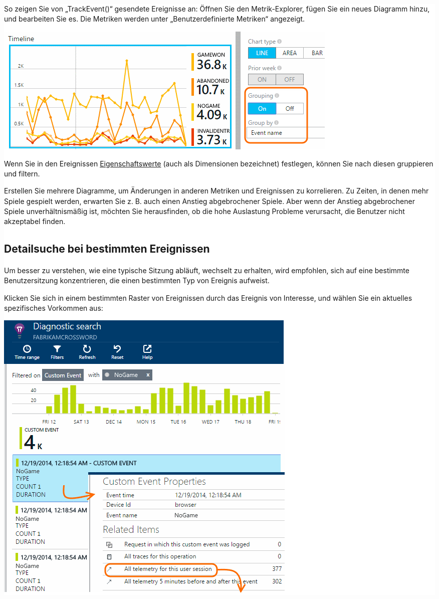 So zeigen Sie von „TrackEvent()“ gesendete Ereignisse an: Öffnen Sie den Metrik-Explorer, fügen Sie ein neues Diagramm hinzu, und bearbeiten Sie es. Die Metriken werden unter „Benutzerdefinierte Metriken“ angezeigt. 

![Ein Diagramm, in dem benutzerdefinierte Ereignisse angezeigt werden.](./media/app-insights-web-track-usage/06-eventsSegment.png)

Wenn Sie in den Ereignissen [Eigenschaftswerte](app-insights-api-custom-events-metrics.md#properties) (auch als Dimensionen bezeichnet) festlegen, können Sie nach diesen gruppieren und filtern.

Erstellen Sie mehrere Diagramme, um Änderungen in anderen Metriken und Ereignissen zu korrelieren. Zu Zeiten, in denen mehr Spiele gespielt werden, erwarten Sie z. B. auch einen Anstieg abgebrochener Spiele. Aber wenn der Anstieg abgebrochener Spiele unverhältnismäßig ist, möchten Sie herausfinden, ob die hohe Auslastung Probleme verursacht, die Benutzer nicht akzeptabel finden.

## <a name="drill-into-specific-events"></a>Detailsuche bei bestimmten Ereignissen
Um besser zu verstehen, wie eine typische Sitzung abläuft, wechselt zu erhalten, wird empfohlen, sich auf eine bestimmte Benutzersitzung konzentrieren, die einen bestimmten Typ von Ereignis aufweist.

Klicken Sie sich in einem bestimmten Raster von Ereignissen durch das Ereignis von Interesse, und wählen Sie ein aktuelles spezifisches Vorkommen aus:

![Klicken Sie in der Liste unter dem Übersichtsdiagramm auf ein Ereignis](./media/app-insights-web-track-usage/08-searchEvents.png)
